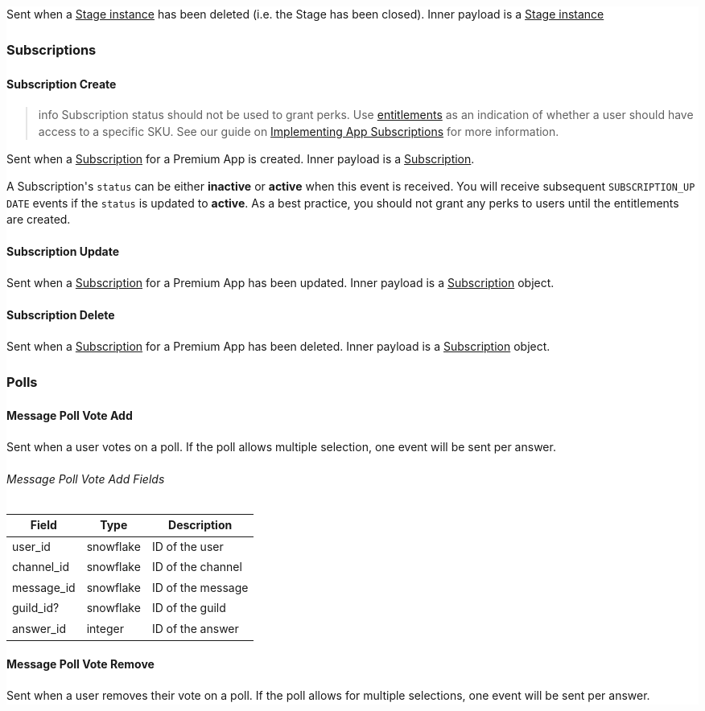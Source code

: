 Sent when a [Stage instance](#DOCS_RESOURCES_STAGE_INSTANCE) has been deleted (i.e. the Stage has been closed). Inner payload is a [Stage instance](#DOCS_RESOURCES_STAGE_INSTANCE/stage-instance-object)

### Subscriptions

#### Subscription Create

> info
> Subscription status should not be used to grant perks. Use [entitlements](#DOCS_RESOURCES_ENTITLEMENT/entitlement-object) as an indication of whether a user should have access to a specific SKU. See our guide on [Implementing App Subscriptions](#DOCS_MONETIZATION_IMPLEMENTING_APP_SUBSCRIPTIONS) for more information.

Sent when a [Subscription](#DOCS_RESOURCES_SUBSCRIPTION) for a Premium App is created. Inner payload is a [Subscription](#DOCS_RESOURCES_SUBSCRIPTION/subscription-object).

A Subscription's `status` can be either **inactive** or **active** when this event is received. You will receive subsequent `SUBSCRIPTION_UPDATE` events if the `status` is updated to **active**. As a best practice, you should not grant any perks to users until the entitlements are created.

#### Subscription Update

Sent when a [Subscription](#DOCS_RESOURCES_SUBSCRIPTION) for a Premium App has been updated. Inner payload is a [Subscription](#DOCS_RESOURCES_SUBSCRIPTION/subscription-object) object.

#### Subscription Delete

Sent when a [Subscription](#DOCS_RESOURCES_SUBSCRIPTION) for a Premium App has been deleted. Inner payload is a [Subscription](#DOCS_RESOURCES_SUBSCRIPTION/subscription-object) object.

### Polls

#### Message Poll Vote Add

Sent when a user votes on a poll. If the poll allows multiple selection, one event will be sent per answer.

###### Message Poll Vote Add Fields

| Field      | Type      | Description       |
|------------|-----------|-------------------|
| user_id    | snowflake | ID of the user    |
| channel_id | snowflake | ID of the channel |
| message_id | snowflake | ID of the message |
| guild_id?  | snowflake | ID of the guild   |
| answer_id  | integer   | ID of the answer  |

#### Message Poll Vote Remove

Sent when a user removes their vote on a poll. If the poll allows for multiple selections, one event will be sent per answer.
